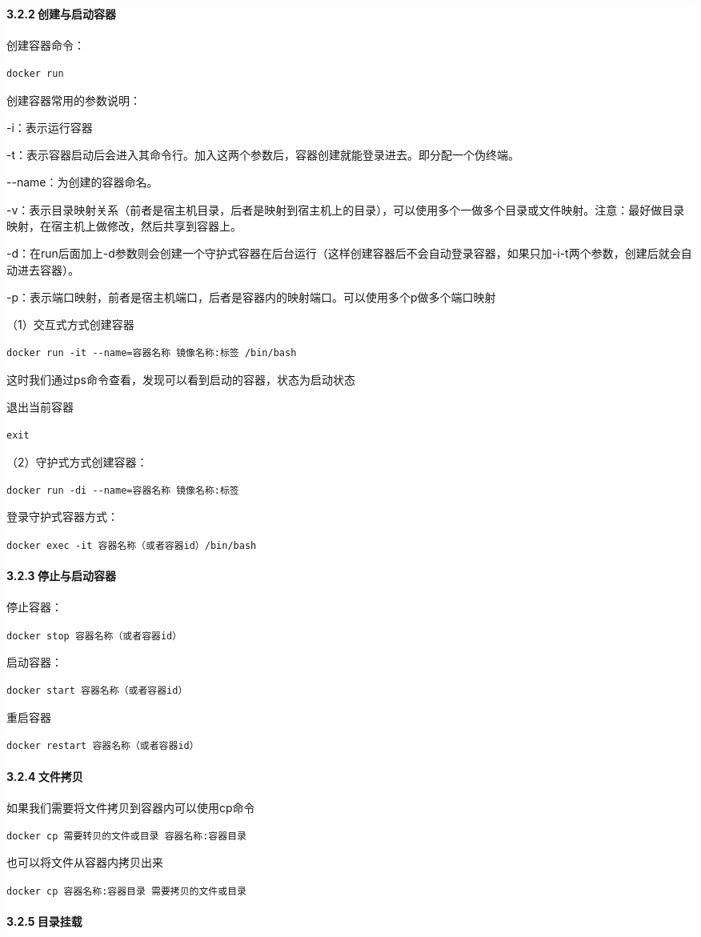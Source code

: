 #### 3.2.2 创建与启动容器

创建容器命令：

```
docker run
```

创建容器常用的参数说明：

-i：表示运行容器

-t：表示容器启动后会进入其命令行。加入这两个参数后，容器创建就能登录进去。即分配一个伪终端。

--name：为创建的容器命名。

-v：表示目录映射关系（前者是宿主机目录，后者是映射到宿主机上的目录），可以使用多个一做多个目录或文件映射。注意：最好做目录映射，在宿主机上做修改，然后共享到容器上。

-d：在run后面加上-d参数则会创建一个守护式容器在后台运行（这样创建容器后不会自动登录容器，如果只加-i-t两个参数，创建后就会自动进去容器）。

-p：表示端口映射，前者是宿主机端口，后者是容器内的映射端口。可以使用多个p做多个端口映射

（1）交互式方式创建容器
```
docker run -it --name=容器名称 镜像名称:标签 /bin/bash
```
这时我们通过ps命令查看，发现可以看到启动的容器，状态为启动状态

退出当前容器
```
exit
```
（2）守护式方式创建容器：
```
docker run -di --name=容器名称 镜像名称:标签
```
登录守护式容器方式：
```
docker exec -it 容器名称（或者容器id）/bin/bash
```
#### 3.2.3 停止与启动容器

停止容器：
```
docker stop 容器名称（或者容器id）
```
启动容器：
```
docker start 容器名称（或者容器id）
```
重启容器

```
docker restart 容器名称（或者容器id）
```

#### 3.2.4 文件拷贝

如果我们需要将文件拷贝到容器内可以使用cp命令
```
docker cp 需要转贝的文件或目录 容器名称:容器目录
```
也可以将文件从容器内拷贝出来
```
docker cp 容器名称:容器目录 需要拷贝的文件或目录
```
#### 3.2.5 目录挂载
